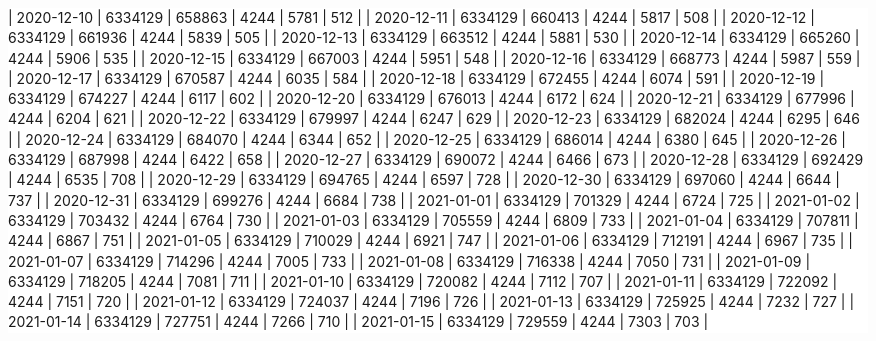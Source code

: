 | 2020-12-10 | 6334129 | 658863 | 4244 | 5781 | 512 |
| 2020-12-11 | 6334129 | 660413 | 4244 | 5817 | 508 |
| 2020-12-12 | 6334129 | 661936 | 4244 | 5839 | 505 |
| 2020-12-13 | 6334129 | 663512 | 4244 | 5881 | 530 |
| 2020-12-14 | 6334129 | 665260 | 4244 | 5906 | 535 |
| 2020-12-15 | 6334129 | 667003 | 4244 | 5951 | 548 |
| 2020-12-16 | 6334129 | 668773 | 4244 | 5987 | 559 |
| 2020-12-17 | 6334129 | 670587 | 4244 | 6035 | 584 |
| 2020-12-18 | 6334129 | 672455 | 4244 | 6074 | 591 |
| 2020-12-19 | 6334129 | 674227 | 4244 | 6117 | 602 |
| 2020-12-20 | 6334129 | 676013 | 4244 | 6172 | 624 |
| 2020-12-21 | 6334129 | 677996 | 4244 | 6204 | 621 |
| 2020-12-22 | 6334129 | 679997 | 4244 | 6247 | 629 |
| 2020-12-23 | 6334129 | 682024 | 4244 | 6295 | 646 |
| 2020-12-24 | 6334129 | 684070 | 4244 | 6344 | 652 |
| 2020-12-25 | 6334129 | 686014 | 4244 | 6380 | 645 |
| 2020-12-26 | 6334129 | 687998 | 4244 | 6422 | 658 |
| 2020-12-27 | 6334129 | 690072 | 4244 | 6466 | 673 |
| 2020-12-28 | 6334129 | 692429 | 4244 | 6535 | 708 |
| 2020-12-29 | 6334129 | 694765 | 4244 | 6597 | 728 |
| 2020-12-30 | 6334129 | 697060 | 4244 | 6644 | 737 |
| 2020-12-31 | 6334129 | 699276 | 4244 | 6684 | 738 |
| 2021-01-01 | 6334129 | 701329 | 4244 | 6724 | 725 |
| 2021-01-02 | 6334129 | 703432 | 4244 | 6764 | 730 |
| 2021-01-03 | 6334129 | 705559 | 4244 | 6809 | 733 |
| 2021-01-04 | 6334129 | 707811 | 4244 | 6867 | 751 |
| 2021-01-05 | 6334129 | 710029 | 4244 | 6921 | 747 |
| 2021-01-06 | 6334129 | 712191 | 4244 | 6967 | 735 |
| 2021-01-07 | 6334129 | 714296 | 4244 | 7005 | 733 |
| 2021-01-08 | 6334129 | 716338 | 4244 | 7050 | 731 |
| 2021-01-09 | 6334129 | 718205 | 4244 | 7081 | 711 |
| 2021-01-10 | 6334129 | 720082 | 4244 | 7112 | 707 |
| 2021-01-11 | 6334129 | 722092 | 4244 | 7151 | 720 |
| 2021-01-12 | 6334129 | 724037 | 4244 | 7196 | 726 |
| 2021-01-13 | 6334129 | 725925 | 4244 | 7232 | 727 |
| 2021-01-14 | 6334129 | 727751 | 4244 | 7266 | 710 |
| 2021-01-15 | 6334129 | 729559 | 4244 | 7303 | 703 |
